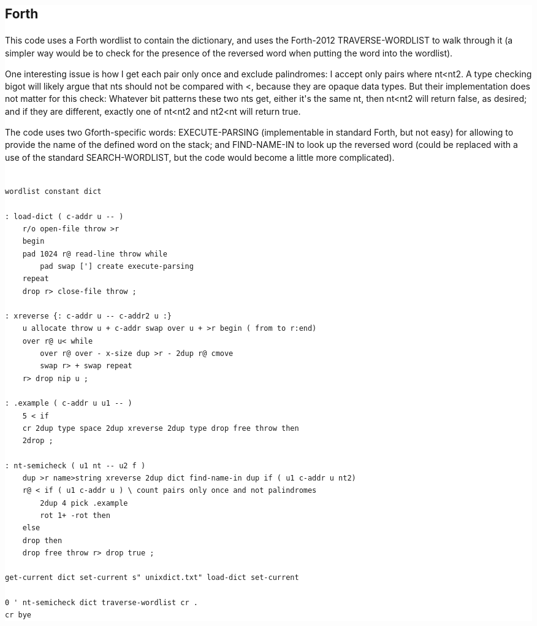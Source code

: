 

## Forth


This code uses a Forth wordlist to contain the dictionary, and uses the Forth-2012 TRAVERSE-WORDLIST to walk through it (a simpler way would be to check for the presence of the reversed word when putting the word into the wordlist).

One interesting issue is how I get each pair only once and exclude
palindromes: I accept only pairs where nt<nt2.  A type checking bigot
will likely argue that nts should not be compared with <, because they
are opaque data types.  But their implementation does not matter for
this check: Whatever bit patterns these two nts get, either it's the
same nt, then nt<nt2 will return false, as desired; and if they are
different, exactly one of nt<nt2 and nt2<nt will return true.

The code uses two Gforth-specific words: EXECUTE-PARSING (implementable in standard Forth, but not easy) for allowing to provide the name of the defined word on the stack; and FIND-NAME-IN to look up the reversed word (could be replaced with a use of the standard SEARCH-WORDLIST, but the code would become a little more complicated).


```forth

wordlist constant dict

: load-dict ( c-addr u -- )
    r/o open-file throw >r
    begin
	pad 1024 r@ read-line throw while
	    pad swap ['] create execute-parsing
    repeat
    drop r> close-file throw ;

: xreverse {: c-addr u -- c-addr2 u :}
    u allocate throw u + c-addr swap over u + >r begin ( from to r:end)
	over r@ u< while
	    over r@ over - x-size dup >r - 2dup r@ cmove
	    swap r> + swap repeat
    r> drop nip u ;

: .example ( c-addr u u1 -- )
    5 < if
	cr 2dup type space 2dup xreverse 2dup type drop free throw then
    2drop ;

: nt-semicheck ( u1 nt -- u2 f )
    dup >r name>string xreverse 2dup dict find-name-in dup if ( u1 c-addr u nt2) 
	r@ < if ( u1 c-addr u ) \ count pairs only once and not palindromes
	    2dup 4 pick .example
	    rot 1+ -rot then
    else
	drop then
    drop free throw r> drop true ;

get-current dict set-current s" unixdict.txt" load-dict set-current

0 ' nt-semicheck dict traverse-wordlist cr .
cr bye

```

